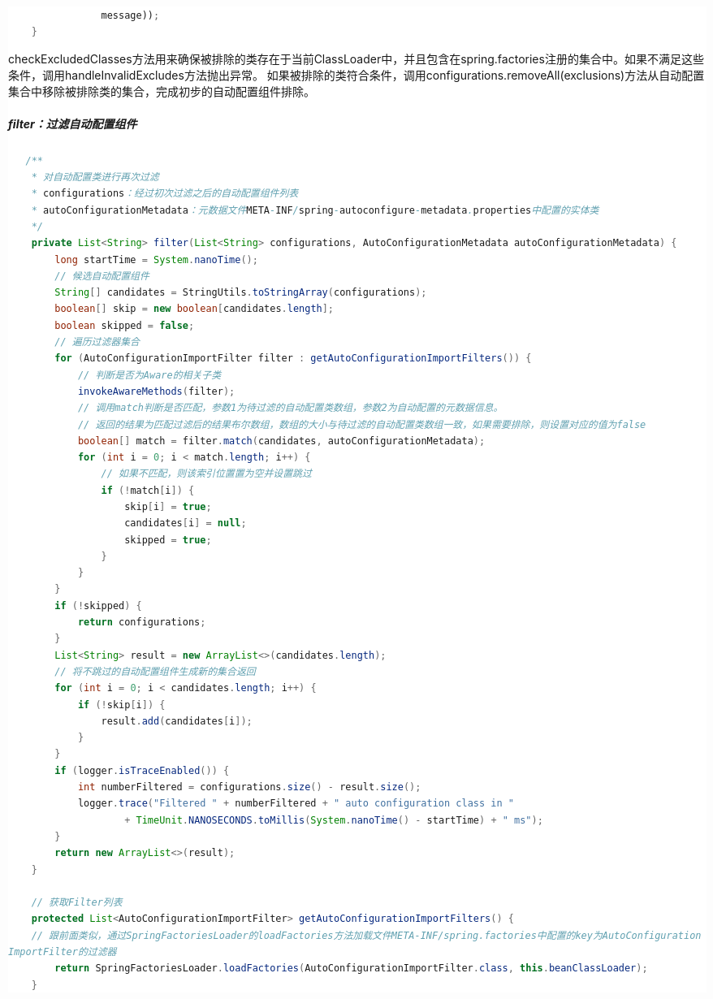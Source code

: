 ```java
				message));
	}
```

checkExcludedClasses方法用来确保被排除的类存在于当前ClassLoader中，并且包含在spring.factories注册的集合中。如果不满足这些条件，调用handleInvalidExcludes方法抛出异常。
如果被排除的类符合条件，调用configurations.removeAll(exclusions)方法从自动配置集合中移除被排除类的集合，完成初步的自动配置组件排除。

##### filter：过滤自动配置组件

```java
   /**
	* 对自动配置类进行再次过滤
    * configurations：经过初次过滤之后的自动配置组件列表
    * autoConfigurationMetadata：元数据文件META-INF/spring-autoconfigure-metadata.properties中配置的实体类
	*/
	private List<String> filter(List<String> configurations, AutoConfigurationMetadata autoConfigurationMetadata) {
		long startTime = System.nanoTime();
    	// 候选自动配置组件
		String[] candidates = StringUtils.toStringArray(configurations);
		boolean[] skip = new boolean[candidates.length];
		boolean skipped = false;
		// 遍历过滤器集合
		for (AutoConfigurationImportFilter filter : getAutoConfigurationImportFilters()) {
      		// 判断是否为Aware的相关子类
			invokeAwareMethods(filter);
      		// 调用match判断是否匹配，参数1为待过滤的自动配置类数组，参数2为自动配置的元数据信息。
      		// 返回的结果为匹配过滤后的结果布尔数组，数组的大小与待过滤的自动配置类数组一致，如果需要排除，则设置对应的值为false
			boolean[] match = filter.match(candidates, autoConfigurationMetadata);
			for (int i = 0; i < match.length; i++) {
        		// 如果不匹配，则该索引位置置为空并设置跳过
				if (!match[i]) {
					skip[i] = true;
					candidates[i] = null;
					skipped = true;
				}
			}
		}
		if (!skipped) {
			return configurations;
		}
		List<String> result = new ArrayList<>(candidates.length);
    	// 将不跳过的自动配置组件生成新的集合返回
		for (int i = 0; i < candidates.length; i++) {
			if (!skip[i]) {
				result.add(candidates[i]);
			}
		}
		if (logger.isTraceEnabled()) {
			int numberFiltered = configurations.size() - result.size();
			logger.trace("Filtered " + numberFiltered + " auto configuration class in "
					+ TimeUnit.NANOSECONDS.toMillis(System.nanoTime() - startTime) + " ms");
		}
		return new ArrayList<>(result);
	}

	// 获取Filter列表
	protected List<AutoConfigurationImportFilter> getAutoConfigurationImportFilters() {
    // 跟前面类似，通过SpringFactoriesLoader的loadFactories方法加载文件META-INF/spring.factories中配置的key为AutoConfigurationImportFilter的过滤器
		return SpringFactoriesLoader.loadFactories(AutoConfigurationImportFilter.class, this.beanClassLoader);
	}
```